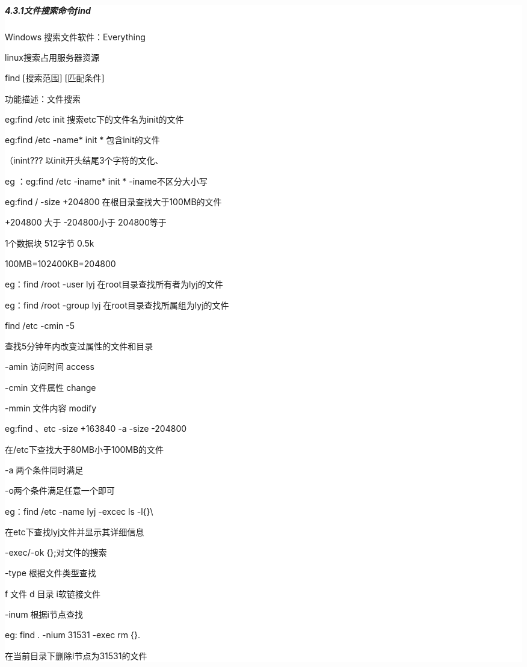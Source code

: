 ##### 4.3.1文件搜索命令find

Windows 搜索文件软件：Everything

linux搜索占用服务器资源

find [搜索范围] [匹配条件]

功能描述：文件搜索

eg:find  /etc  init  搜索etc下的文件名为init的文件

eg:find /etc -name* init *  包含init的文件

（inint???  以init开头结尾3个字符的文化、

eg ：eg:find /etc -iname* init *   -iname不区分大小写

eg:find / -size +204800  在根目录查找大于100MB的文件

+204800 大于  -204800小于  204800等于

1个数据块 512字节 0.5k

100MB=102400KB=204800

eg：find  /root  -user  lyj  在root目录查找所有者为lyj的文件

eg：find  /root  -group  lyj  在root目录查找所属组为lyj的文件

find   /etc -cmin -5

查找5分钟年内改变过属性的文件和目录

-amin 访问时间 access

-cmin 文件属性 change

-mmin 文件内容 modify

eg:find 、etc -size +163840 -a -size -204800

在/etc下查找大于80MB小于100MB的文件

-a 两个条件同时满足

-o两个条件满足任意一个即可



eg：find /etc -name lyj -excec ls -l{}\

在etc下查找lyj文件并显示其详细信息

-exec/-ok {}\;对文件的搜索

-type 根据文件类型查找

f 文件 d 目录 i软链接文件

-inum 根据i节点查找

eg: find . -nium 31531 -exec rm {}\.

在当前目录下删除i节点为31531的文件
